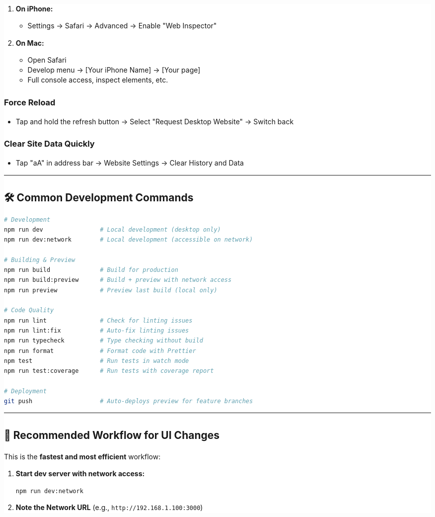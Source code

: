 1. **On iPhone:**
   - Settings → Safari → Advanced → Enable "Web Inspector"

2. **On Mac:**
   - Open Safari
   - Develop menu → [Your iPhone Name] → [Your page]
   - Full console access, inspect elements, etc.

### Force Reload
- Tap and hold the refresh button → Select "Request Desktop Website" → Switch back

### Clear Site Data Quickly
- Tap "aA" in address bar → Website Settings → Clear History and Data

---

## 🛠️ Common Development Commands

```bash
# Development
npm run dev                # Local development (desktop only)
npm run dev:network        # Local development (accessible on network)

# Building & Preview
npm run build              # Build for production
npm run build:preview      # Build + preview with network access
npm run preview            # Preview last build (local only)

# Code Quality
npm run lint               # Check for linting issues
npm run lint:fix           # Auto-fix linting issues
npm run typecheck          # Type checking without build
npm run format             # Format code with Prettier
npm test                   # Run tests in watch mode
npm run test:coverage      # Run tests with coverage report

# Deployment
git push                   # Auto-deploys preview for feature branches
```

---

## 🎯 Recommended Workflow for UI Changes

This is the **fastest and most efficient** workflow:

1. **Start dev server with network access:**
   ```bash
   npm run dev:network
   ```

2. **Note the Network URL** (e.g., `http://192.168.1.100:3000`)
